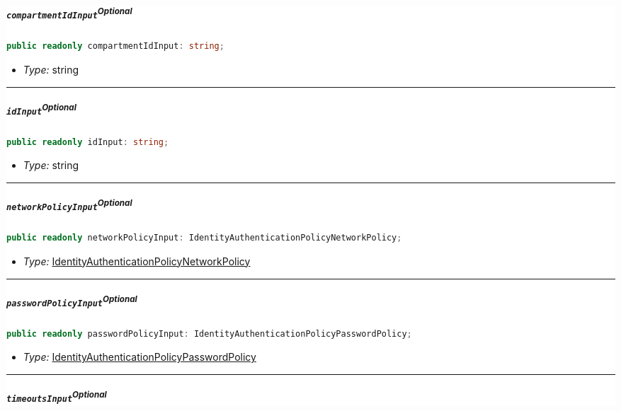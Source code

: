 ##### `compartmentIdInput`<sup>Optional</sup> <a name="compartmentIdInput" id="rhizo-co-terraform-provider-oci.identityAuthenticationPolicy.IdentityAuthenticationPolicy.property.compartmentIdInput"></a>

```typescript
public readonly compartmentIdInput: string;
```

- *Type:* string

---

##### `idInput`<sup>Optional</sup> <a name="idInput" id="rhizo-co-terraform-provider-oci.identityAuthenticationPolicy.IdentityAuthenticationPolicy.property.idInput"></a>

```typescript
public readonly idInput: string;
```

- *Type:* string

---

##### `networkPolicyInput`<sup>Optional</sup> <a name="networkPolicyInput" id="rhizo-co-terraform-provider-oci.identityAuthenticationPolicy.IdentityAuthenticationPolicy.property.networkPolicyInput"></a>

```typescript
public readonly networkPolicyInput: IdentityAuthenticationPolicyNetworkPolicy;
```

- *Type:* <a href="#rhizo-co-terraform-provider-oci.identityAuthenticationPolicy.IdentityAuthenticationPolicyNetworkPolicy">IdentityAuthenticationPolicyNetworkPolicy</a>

---

##### `passwordPolicyInput`<sup>Optional</sup> <a name="passwordPolicyInput" id="rhizo-co-terraform-provider-oci.identityAuthenticationPolicy.IdentityAuthenticationPolicy.property.passwordPolicyInput"></a>

```typescript
public readonly passwordPolicyInput: IdentityAuthenticationPolicyPasswordPolicy;
```

- *Type:* <a href="#rhizo-co-terraform-provider-oci.identityAuthenticationPolicy.IdentityAuthenticationPolicyPasswordPolicy">IdentityAuthenticationPolicyPasswordPolicy</a>

---

##### `timeoutsInput`<sup>Optional</sup> <a name="timeoutsInput" id="rhizo-co-terraform-provider-oci.identityAuthenticationPolicy.IdentityAuthenticationPolicy.property.timeoutsInput"></a>
